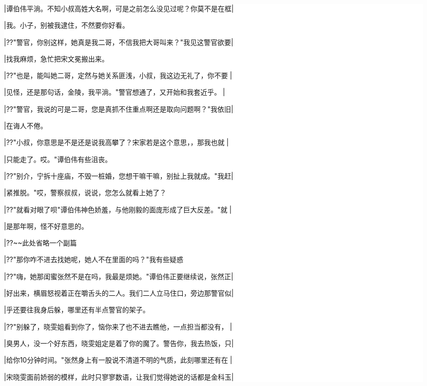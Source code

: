 |谭伯伟平淌。不知小叔高姓大名啊，可是之前怎么没见过呢？你莫不是在框|

|我。小子，别被我逮住，不然要你好看。

|??"警官，你别这样，她真是我二哥，不信我把大哥叫来？"我见这警官欲要|

|找我麻烦，急忙把宋文冕搬出来。

|??"也是，能叫她二哥，定然与她关系匪浅，小叔，我这边无礼了，你不要 |

|见怪，还是那句话，金陵，我平淌。"警官想通了，又开始和我套近乎。   |

|??"警官，我说的可是二哥，您是真抓不住重点啊还是取向问题啊？"我依旧|

|在诲人不倦。

|??"小叔，你意思是不是还是说我高攀了？宋家若是这个意思，，那我也就 |

|只能走了。哎。"谭伯伟有些沮丧。

|??"别介，宁拆十座庙，不毁一桩婚，您想干嘛干嘛，别扯上我就成。"我赶|

|紧推脱。"哎，警察叔叔，说说，您怎么就看上她了？

|??"就看对眼了呗"谭伯伟神色娇羞，与他刚毅的面庞形成了巨大反差。"就 |

|是那年啊，怪不好意思的。

|??~~此处省略一个副篇

|??"那你咋不进去找她呢，她人不在里面的吗？"我有些疑惑

|??"嗨，她那闺蜜张然不是在吗，我最是烦她。"谭伯伟正要继续说，张然正|

|好出来，横眉怒视着正在嚼舌头的二人。我们二人立马住口，旁边那警官似|

|乎还要往我身后躲，哪里还有半点警官的架子。

|??"别躲了，晓雯姐看到你了，恼你来了也不进去瞧他，一点担当都没有， |

|臭男人，没一个好东西，晓雯姐定是着了你的魔了。警告你，我去热饭，只|

|给你10分钟时间。"张然身上有一股说不清道不明的气质，此刻哪里还有在 |

|宋晓雯面前娇弱的模样，此时只寥寥数语，让我们觉得她说的话都是金科玉|
